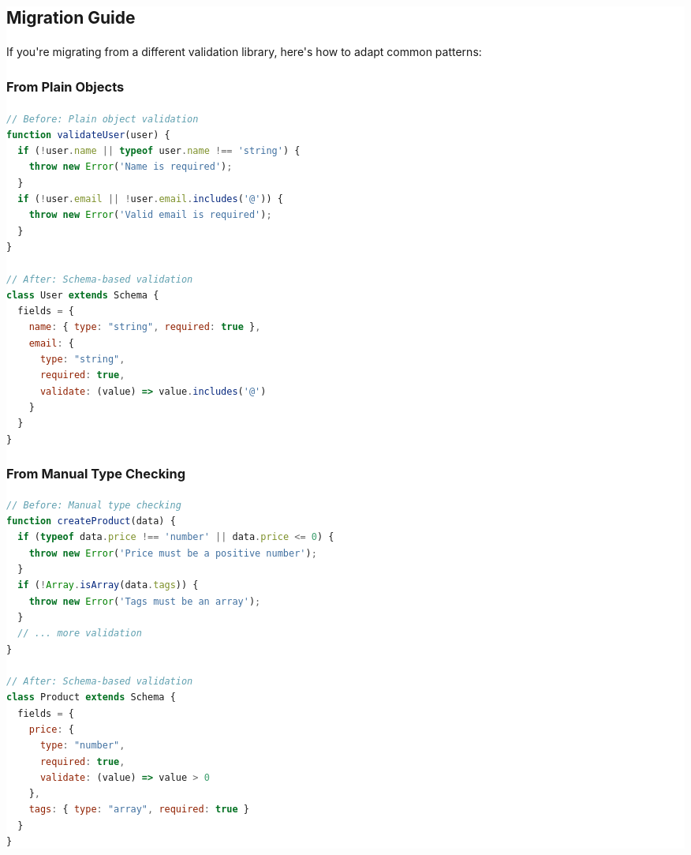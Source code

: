 ## Migration Guide

If you're migrating from a different validation library, here's how to adapt common patterns:

### From Plain Objects

```javascript
// Before: Plain object validation
function validateUser(user) {
  if (!user.name || typeof user.name !== 'string') {
    throw new Error('Name is required');
  }
  if (!user.email || !user.email.includes('@')) {
    throw new Error('Valid email is required');
  }
}

// After: Schema-based validation
class User extends Schema {
  fields = {
    name: { type: "string", required: true },
    email: { 
      type: "string", 
      required: true,
      validate: (value) => value.includes('@')
    }
  }
}
```

### From Manual Type Checking

```javascript
// Before: Manual type checking
function createProduct(data) {
  if (typeof data.price !== 'number' || data.price <= 0) {
    throw new Error('Price must be a positive number');
  }
  if (!Array.isArray(data.tags)) {
    throw new Error('Tags must be an array');
  }
  // ... more validation
}

// After: Schema-based validation
class Product extends Schema {
  fields = {
    price: { 
      type: "number", 
      required: true,
      validate: (value) => value > 0
    },
    tags: { type: "array", required: true }
  }
}
```
